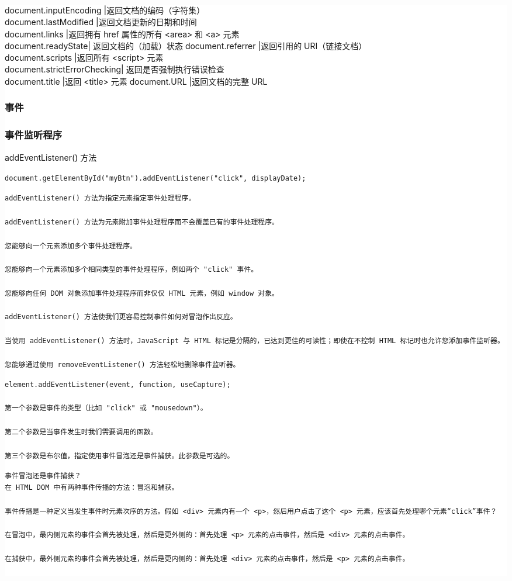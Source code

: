 document.inputEncoding	|返回文档的编码（字符集）	
document.lastModified	|返回文档更新的日期和时间	
document.links	|返回拥有 href 属性的所有 \<area> 和 \<a> 元素	
document.readyState|	返回文档的（加载）状态	
document.referrer	|返回引用的 URI（链接文档）	
document.scripts	|返回所有 \<script> 元素	
document.strictErrorChecking|	返回是否强制执行错误检查	
document.title	|返回 \<title> 元素	
document.URL	|返回文档的完整 URL
### 事件
### 事件监听程序
addEventListener() 方法  
```
document.getElementById("myBtn").addEventListener("click", displayDate);
```
```
addEventListener() 方法为指定元素指定事件处理程序。

addEventListener() 方法为元素附加事件处理程序而不会覆盖已有的事件处理程序。

您能够向一个元素添加多个事件处理程序。

您能够向一个元素添加多个相同类型的事件处理程序，例如两个 "click" 事件。

您能够向任何 DOM 对象添加事件处理程序而非仅仅 HTML 元素，例如 window 对象。

addEventListener() 方法使我们更容易控制事件如何对冒泡作出反应。

当使用 addEventListener() 方法时，JavaScript 与 HTML 标记是分隔的，已达到更佳的可读性；即使在不控制 HTML 标记时也允许您添加事件监听器。

您能够通过使用 removeEventListener() 方法轻松地删除事件监听器。
```
```语法
element.addEventListener(event, function, useCapture);

第一个参数是事件的类型（比如 "click" 或 "mousedown"）。

第二个参数是当事件发生时我们需要调用的函数。

第三个参数是布尔值，指定使用事件冒泡还是事件捕获。此参数是可选的。
```
```
事件冒泡还是事件捕获？
在 HTML DOM 中有两种事件传播的方法：冒泡和捕获。

事件传播是一种定义当发生事件时元素次序的方法。假如 <div> 元素内有一个 <p>，然后用户点击了这个 <p> 元素，应该首先处理哪个元素“click”事件？

在冒泡中，最内侧元素的事件会首先被处理，然后是更外侧的：首先处理 <p> 元素的点击事件，然后是 <div> 元素的点击事件。

在捕获中，最外侧元素的事件会首先被处理，然后是更内侧的：首先处理 <div> 元素的点击事件，然后是 <p> 元素的点击事件。


```
